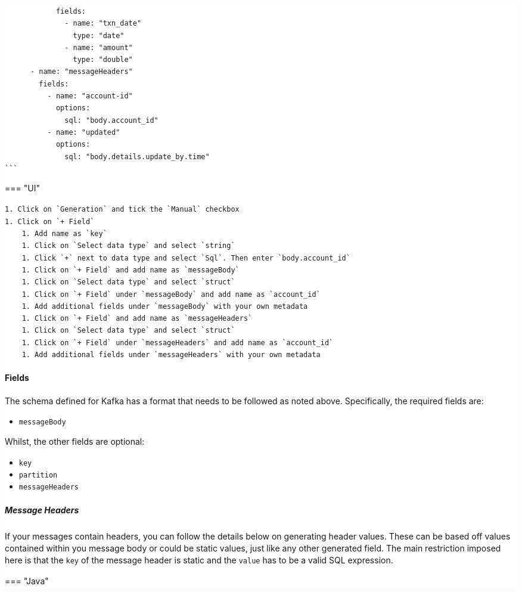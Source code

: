                 fields:
                  - name: "txn_date"
                    type: "date"
                  - name: "amount"
                    type: "double"
          - name: "messageHeaders"
            fields:
              - name: "account-id"
                options:
                  sql: "body.account_id"
              - name: "updated"
                options:
                  sql: "body.details.update_by.time"
    ```

=== "UI"

    1. Click on `Generation` and tick the `Manual` checkbox
    1. Click on `+ Field`
        1. Add name as `key`
        1. Click on `Select data type` and select `string`
        1. Click `+` next to data type and select `Sql`. Then enter `body.account_id`
        1. Click on `+ Field` and add name as `messageBody`
        1. Click on `Select data type` and select `struct`
        1. Click on `+ Field` under `messageBody` and add name as `account_id`
        1. Add additional fields under `messageBody` with your own metadata
        1. Click on `+ Field` and add name as `messageHeaders`
        1. Click on `Select data type` and select `struct`
        1. Click on `+ Field` under `messageHeaders` and add name as `account_id`
        1. Add additional fields under `messageHeaders` with your own metadata

#### Fields

The schema defined for Kafka has a format that needs to be followed as noted above. Specifically, the required fields are:
- `messageBody`

Whilst, the other fields are optional:
- `key`
- `partition`
- `messageHeaders`

##### Message Headers

If your messages contain headers, you can follow the details below on generating header values. These can be based off 
values contained within you message body or could be static values, just like any other generated field. The main
restriction imposed here is that the `key` of the message header is static and the `value` has to be a valid SQL
expression.

=== "Java"
